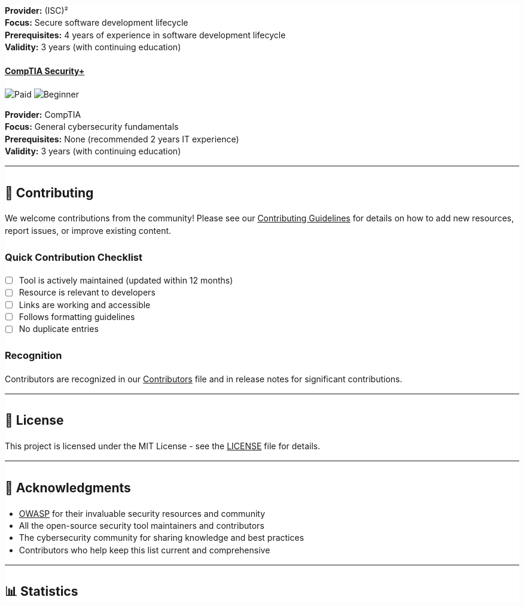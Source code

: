 **Provider:** (ISC)²  
**Focus:** Secure software development lifecycle  
**Prerequisites:** 4 years of experience in software development lifecycle  
**Validity:** 3 years (with continuing education)

#### [CompTIA Security+](https://www.comptia.org/certifications/security)
![Paid](https://img.shields.io/badge/Paid-orange) ![Beginner](https://img.shields.io/badge/Difficulty-Beginner-green)

**Provider:** CompTIA  
**Focus:** General cybersecurity fundamentals  
**Prerequisites:** None (recommended 2 years IT experience)  
**Validity:** 3 years (with continuing education)

---

## 🤝 Contributing

We welcome contributions from the community! Please see our [Contributing Guidelines](CONTRIBUTING.md) for details on how to add new resources, report issues, or improve existing content.

### Quick Contribution Checklist

- [ ] Tool is actively maintained (updated within 12 months)
- [ ] Resource is relevant to developers
- [ ] Links are working and accessible
- [ ] Follows formatting guidelines
- [ ] No duplicate entries

### Recognition

Contributors are recognized in our [Contributors](CONTRIBUTORS.md) file and in release notes for significant contributions.

---

## 📄 License

This project is licensed under the MIT License - see the [LICENSE](LICENSE) file for details.

---

## 🙏 Acknowledgments

- [OWASP](https://owasp.org/) for their invaluable security resources and community
- All the open-source security tool maintainers and contributors
- The cybersecurity community for sharing knowledge and best practices
- Contributors who help keep this list current and comprehensive

---

## 📊 Statistics
